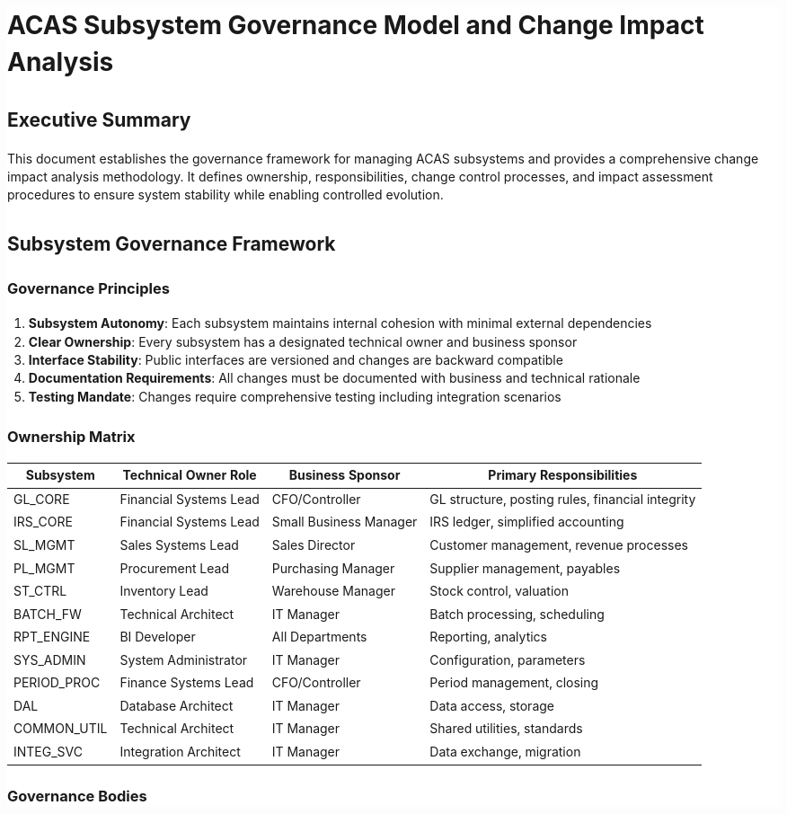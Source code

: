 # ACAS Subsystem Governance Model and Change Impact Analysis

## Executive Summary

This document establishes the governance framework for managing ACAS subsystems and provides a comprehensive change impact analysis methodology. It defines ownership, responsibilities, change control processes, and impact assessment procedures to ensure system stability while enabling controlled evolution.

## Subsystem Governance Framework

### Governance Principles

1. **Subsystem Autonomy**: Each subsystem maintains internal cohesion with minimal external dependencies
2. **Clear Ownership**: Every subsystem has a designated technical owner and business sponsor
3. **Interface Stability**: Public interfaces are versioned and changes are backward compatible
4. **Documentation Requirements**: All changes must be documented with business and technical rationale
5. **Testing Mandate**: Changes require comprehensive testing including integration scenarios

### Ownership Matrix

| Subsystem | Technical Owner Role | Business Sponsor | Primary Responsibilities |
|-----------|---------------------|------------------|-------------------------|
| GL_CORE | Financial Systems Lead | CFO/Controller | GL structure, posting rules, financial integrity |
| IRS_CORE | Financial Systems Lead | Small Business Manager | IRS ledger, simplified accounting |
| SL_MGMT | Sales Systems Lead | Sales Director | Customer management, revenue processes |
| PL_MGMT | Procurement Lead | Purchasing Manager | Supplier management, payables |
| ST_CTRL | Inventory Lead | Warehouse Manager | Stock control, valuation |
| BATCH_FW | Technical Architect | IT Manager | Batch processing, scheduling |
| RPT_ENGINE | BI Developer | All Departments | Reporting, analytics |
| SYS_ADMIN | System Administrator | IT Manager | Configuration, parameters |
| PERIOD_PROC | Finance Systems Lead | CFO/Controller | Period management, closing |
| DAL | Database Architect | IT Manager | Data access, storage |
| COMMON_UTIL | Technical Architect | IT Manager | Shared utilities, standards |
| INTEG_SVC | Integration Architect | IT Manager | Data exchange, migration |

### Governance Bodies
